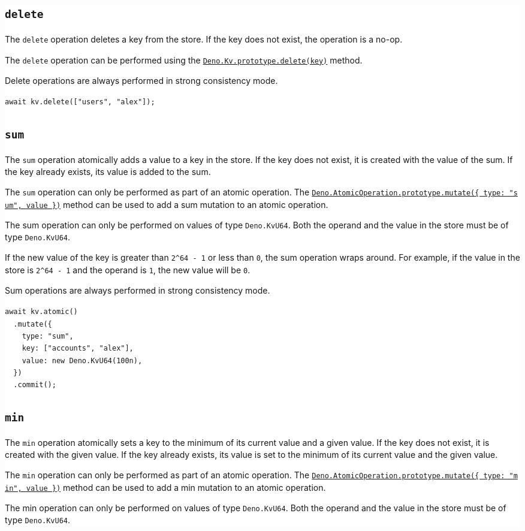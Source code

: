 ## `delete`

The `delete` operation deletes a key from the store. If the key does not exist,
the operation is a no-op.

The `delete` operation can be performed using the
[`Deno.Kv.prototype.delete(key)`][delete] method.

Delete operations are always performed in strong consistency mode.

```ts,ignore
await kv.delete(["users", "alex"]);
```

## `sum`

The `sum` operation atomically adds a value to a key in the store. If the key
does not exist, it is created with the value of the sum. If the key already
exists, its value is added to the sum.

The `sum` operation can only be performed as part of an atomic operation. The
[`Deno.AtomicOperation.prototype.mutate({ type: "sum", value })`][mutate] method
can be used to add a sum mutation to an atomic operation.

The sum operation can only be performed on values of type `Deno.KvU64`. Both the
operand and the value in the store must be of type `Deno.KvU64`.

If the new value of the key is greater than `2^64 - 1` or less than `0`, the sum
operation wraps around. For example, if the value in the store is `2^64 - 1` and
the operand is `1`, the new value will be `0`.

Sum operations are always performed in strong consistency mode.

```ts,ignore
await kv.atomic()
  .mutate({
    type: "sum",
    key: ["accounts", "alex"],
    value: new Deno.KvU64(100n),
  })
  .commit();
```

## `min`

The `min` operation atomically sets a key to the minimum of its current value
and a given value. If the key does not exist, it is created with the given
value. If the key already exists, its value is set to the minimum of its current
value and the given value.

The `min` operation can only be performed as part of an atomic operation. The
[`Deno.AtomicOperation.prototype.mutate({ type: "min", value })`][mutate] method
can be used to add a min mutation to an atomic operation.

The min operation can only be performed on values of type `Deno.KvU64`. Both the
operand and the value in the store must be of type `Deno.KvU64`.


[get]: https://deno.land/api?s=Deno.Kv&p=prototype.get&unstable
[getMany]: https://deno.land/api?s=Deno.Kv&p=prototype.getMany&unstable
[list]: https://deno.land/api?s=Deno.Kv&p=prototype.list&unstable
[set]: https://deno.land/api?s=Deno.Kv&p=prototype.set&unstable
[delete]: https://deno.land/api?s=Deno.Kv&p=prototype.delete&unstable
[mutate]: https://deno.land/api?s=Deno.AtomicOperation&p=prototype.mutate&unstable